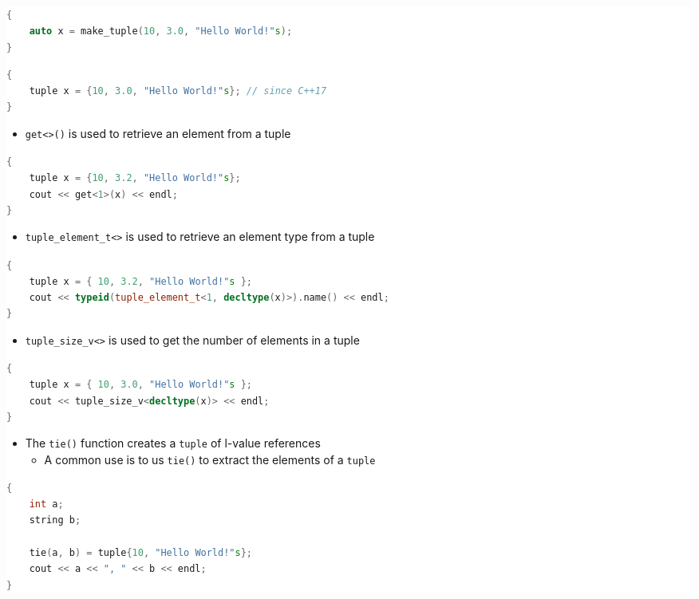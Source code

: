
```c++ slideshow={"slide_type": "fragment"}
{
    auto x = make_tuple(10, 3.0, "Hello World!"s);
}
```

```c++ slideshow={"slide_type": "fragment"}
{
    tuple x = {10, 3.0, "Hello World!"s}; // since C++17
}
```


- `get<>()` is used to retrieve an element from a tuple


```c++ slideshow={"slide_type": "fragment"}
{
    tuple x = {10, 3.2, "Hello World!"s};
    cout << get<1>(x) << endl;
}
```


- `tuple_element_t<>` is used to retrieve an element type from a tuple


```c++ slideshow={"slide_type": "fragment"}
{
    tuple x = { 10, 3.2, "Hello World!"s };
    cout << typeid(tuple_element_t<1, decltype(x)>).name() << endl;
}
```


- `tuple_size_v<>` is used to get the number of elements in a tuple


```c++ slideshow={"slide_type": "fragment"}
{
    tuple x = { 10, 3.0, "Hello World!"s };
    cout << tuple_size_v<decltype(x)> << endl;
}
```


- The `tie()` function creates a `tuple` of l-value references
    - A common use is to us `tie()` to extract the elements of a `tuple`


```c++ slideshow={"slide_type": "fragment"}
{
    int a;
    string b;
    
    tie(a, b) = tuple{10, "Hello World!"s};
    cout << a << ", " << b << endl;
}
```

